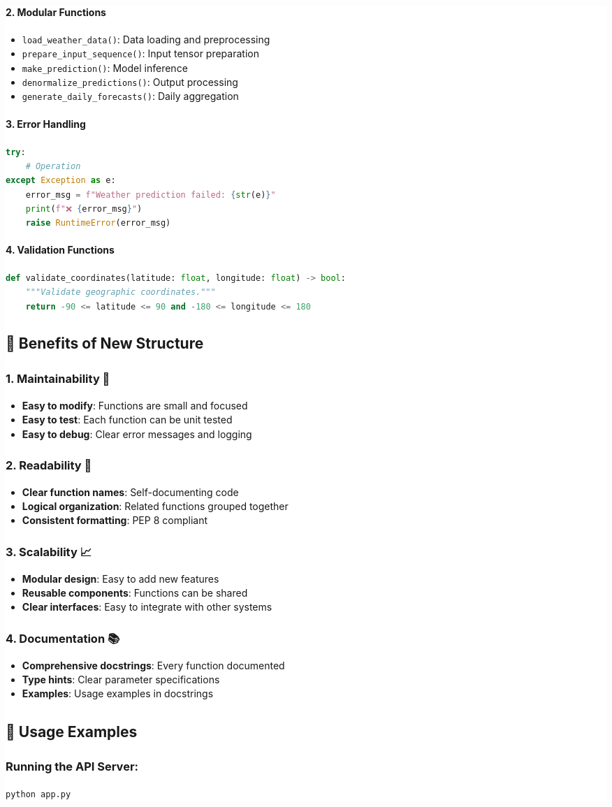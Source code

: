 #### **2. Modular Functions**
- `load_weather_data()`: Data loading and preprocessing
- `prepare_input_sequence()`: Input tensor preparation
- `make_prediction()`: Model inference
- `denormalize_predictions()`: Output processing
- `generate_daily_forecasts()`: Daily aggregation

#### **3. Error Handling**
```python
try:
    # Operation
except Exception as e:
    error_msg = f"Weather prediction failed: {str(e)}"
    print(f"❌ {error_msg}")
    raise RuntimeError(error_msg)
```

#### **4. Validation Functions**
```python
def validate_coordinates(latitude: float, longitude: float) -> bool:
    """Validate geographic coordinates."""
    return -90 <= latitude <= 90 and -180 <= longitude <= 180
```

## 🎯 **Benefits of New Structure**

### **1. Maintainability** 🔧
- **Easy to modify**: Functions are small and focused
- **Easy to test**: Each function can be unit tested
- **Easy to debug**: Clear error messages and logging

### **2. Readability** 📖
- **Clear function names**: Self-documenting code
- **Logical organization**: Related functions grouped together
- **Consistent formatting**: PEP 8 compliant

### **3. Scalability** 📈
- **Modular design**: Easy to add new features
- **Reusable components**: Functions can be shared
- **Clear interfaces**: Easy to integrate with other systems

### **4. Documentation** 📚
- **Comprehensive docstrings**: Every function documented
- **Type hints**: Clear parameter specifications
- **Examples**: Usage examples in docstrings

## 🚀 **Usage Examples**

### **Running the API Server:**
```bash
python app.py
```
